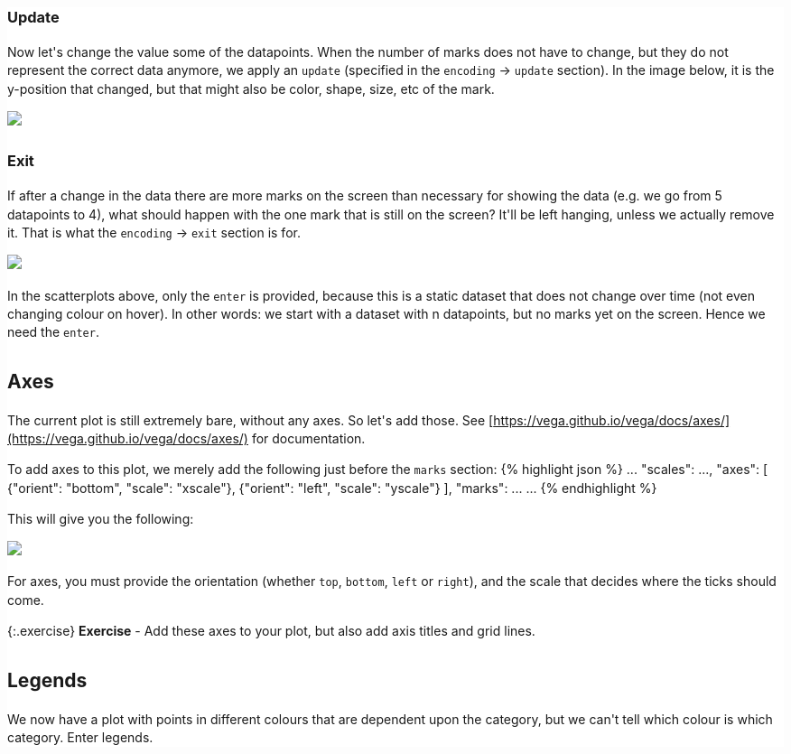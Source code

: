 ### Update
Now let's change the value some of the datapoints. When the number of marks does not have to change, but they do not represent the correct data anymore, we apply an `update` (specified in the `encoding` -> `update` section). In the image below, it is the y-position that changed, but that might also be color, shape, size, etc of the mark.

<img src="{{ site.baseurl }}/assets/vega-enterupdateexit-update.png" width="50%" />

### Exit
If after a change in the data there are more marks on the screen than necessary for showing the data (e.g. we go from 5 datapoints to 4), what should happen with the one mark that is still on the screen? It'll be left hanging, unless we actually remove it. That is what the `encoding` -> `exit` section is for.

<img src="{{ site.baseurl }}/assets/vega-enterupdateexit-exit.png" width="50%" />

In the scatterplots above, only the `enter` is provided, because this is a static dataset that does not change over time (not even changing colour on hover). In other words: we start with a dataset with n datapoints, but no marks yet on the screen. Hence we need the `enter`.

## Axes
The current plot is still extremely bare, without any axes. So let's add those. See [https://vega.github.io/vega/docs/axes/](https://vega.github.io/vega/docs/axes/) for documentation.

To add axes to this plot, we merely add the following just before the `marks` section:
{% highlight json %}
...
"scales": ...,
"axes": [
  {"orient": "bottom", "scale": "xscale"},
  {"orient": "left", "scale": "yscale"}
],
"marks": ...
...
{% endhighlight %}

This will give you the following:

<img src="{{ site.baseurl }}/assets/vega-axes.png" width="50%" />

For axes, you must provide the orientation (whether `top`, `bottom`, `left` or `right`), and the scale that decides where the ticks should come.

{:.exercise}
**Exercise** - Add these axes to your plot, but also add axis titles and grid lines.



## Legends
We now have a plot with points in different colours that are dependent upon the category, but we can't tell which colour is which category. Enter legends.

